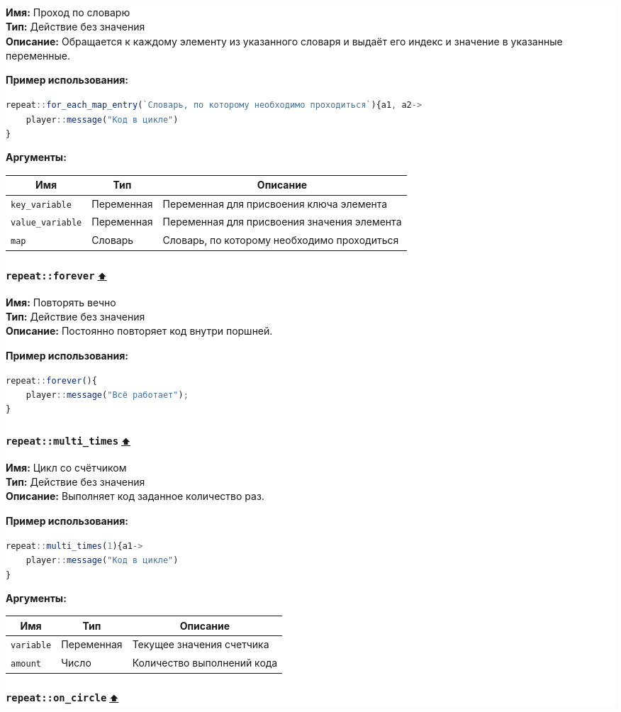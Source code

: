 **Имя:** Проход по словарю\
**Тип:** Действие без значения\
**Описание:** Обращается к каждому элементу из указанного словаря и выдаёт его индекс и значение в указанные переменные.

**Пример использования:** 
```ts
repeat::for_each_map_entry(`Словарь, по которому необходимо проходиться`){a1, a2->
    player::message("Код в цикле")
}
```

**Аргументы:**

| **Имя**          | **Тип**    | **Описание**                                |
| ---------------- | ---------- | ------------------------------------------- |
| `key_variable`   | Переменная | Переменная для присвоения ключа элемента    |
| `value_variable` | Переменная | Переменная для присвоения значения элемента |
| `map`            | Словарь    | Словарь, по которому необходимо проходиться |
<h3 id=repeat_forever>
  <code>repeat::forever</code>
  <a href="#" style="font-size: 12px; margin-left:">⬆️</a>
</h3>

**Имя:** Повторять вечно\
**Тип:** Действие без значения\
**Описание:** Постоянно повторяет код внутри поршней.

**Пример использования:** 
```ts
repeat::forever(){
    player::message("Всё работает");
}
```

<h3 id=repeat_multi_times>
  <code>repeat::multi_times</code>
  <a href="#" style="font-size: 12px; margin-left:">⬆️</a>
</h3>

**Имя:** Цикл со счётчиком\
**Тип:** Действие без значения\
**Описание:** Выполняет код заданное количество раз.

**Пример использования:** 
```ts
repeat::multi_times(1){a1->
    player::message("Код в цикле")
}
```

**Аргументы:**

| **Имя**    | **Тип**    | **Описание**               |
| ---------- | ---------- | -------------------------- |
| `variable` | Переменная | Текущее значения счетчика  |
| `amount`   | Число      | Количество выполнений кода |
<h3 id=repeat_on_circle>
  <code>repeat::on_circle</code>
  <a href="#" style="font-size: 12px; margin-left:">⬆️</a>
</h3>
